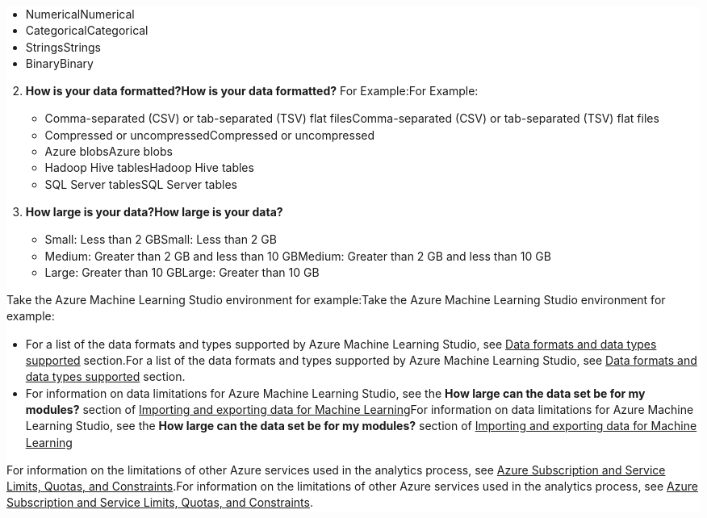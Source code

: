   * <span data-ttu-id="7b55f-145">Numerical</span><span class="sxs-lookup"><span data-stu-id="7b55f-145">Numerical</span></span>
   * <span data-ttu-id="7b55f-146">Categorical</span><span class="sxs-lookup"><span data-stu-id="7b55f-146">Categorical</span></span>
   * <span data-ttu-id="7b55f-147">Strings</span><span class="sxs-lookup"><span data-stu-id="7b55f-147">Strings</span></span>
   * <span data-ttu-id="7b55f-148">Binary</span><span class="sxs-lookup"><span data-stu-id="7b55f-148">Binary</span></span>
2. <span data-ttu-id="7b55f-149">**How is your data formatted?**</span><span class="sxs-lookup"><span data-stu-id="7b55f-149">**How is your data formatted?**</span></span> <span data-ttu-id="7b55f-150">For Example:</span><span class="sxs-lookup"><span data-stu-id="7b55f-150">For Example:</span></span>
   
   * <span data-ttu-id="7b55f-151">Comma-separated (CSV) or tab-separated (TSV) flat files</span><span class="sxs-lookup"><span data-stu-id="7b55f-151">Comma-separated (CSV) or tab-separated (TSV) flat files</span></span>
   * <span data-ttu-id="7b55f-152">Compressed or uncompressed</span><span class="sxs-lookup"><span data-stu-id="7b55f-152">Compressed or uncompressed</span></span>
   * <span data-ttu-id="7b55f-153">Azure blobs</span><span class="sxs-lookup"><span data-stu-id="7b55f-153">Azure blobs</span></span>
   * <span data-ttu-id="7b55f-154">Hadoop Hive tables</span><span class="sxs-lookup"><span data-stu-id="7b55f-154">Hadoop Hive tables</span></span>
   * <span data-ttu-id="7b55f-155">SQL Server tables</span><span class="sxs-lookup"><span data-stu-id="7b55f-155">SQL Server tables</span></span>
3. <span data-ttu-id="7b55f-156">**How large is your data?**</span><span class="sxs-lookup"><span data-stu-id="7b55f-156">**How large is your data?**</span></span>
   
   * <span data-ttu-id="7b55f-157">Small: Less than 2 GB</span><span class="sxs-lookup"><span data-stu-id="7b55f-157">Small: Less than 2 GB</span></span>
   * <span data-ttu-id="7b55f-158">Medium: Greater than 2 GB and less than 10 GB</span><span class="sxs-lookup"><span data-stu-id="7b55f-158">Medium: Greater than 2 GB and less than 10 GB</span></span>
   * <span data-ttu-id="7b55f-159">Large: Greater than 10 GB</span><span class="sxs-lookup"><span data-stu-id="7b55f-159">Large: Greater than 10 GB</span></span>

<span data-ttu-id="7b55f-160">Take the Azure Machine Learning Studio environment for example:</span><span class="sxs-lookup"><span data-stu-id="7b55f-160">Take the Azure Machine Learning Studio environment for example:</span></span>

* <span data-ttu-id="7b55f-161">For a list of the data formats and types supported by Azure Machine Learning Studio, see [Data formats and data types supported](../studio/import-data.md#data-formats-and-data-types-supported) section.</span><span class="sxs-lookup"><span data-stu-id="7b55f-161">For a list of the data formats and types supported by Azure Machine Learning Studio, see [Data formats and data types supported](../studio/import-data.md#data-formats-and-data-types-supported) section.</span></span>
* <span data-ttu-id="7b55f-162">For information on data limitations for Azure Machine Learning Studio, see the **How large can the data set be for my modules?** section of [Importing and exporting data for Machine Learning](../studio/faq.md#machine-learning-studio-questions)</span><span class="sxs-lookup"><span data-stu-id="7b55f-162">For information on data limitations for Azure Machine Learning Studio, see the **How large can the data set be for my modules?** section of [Importing and exporting data for Machine Learning](../studio/faq.md#machine-learning-studio-questions)</span></span>

<span data-ttu-id="7b55f-163">For information on the limitations of other Azure services used in the analytics process, see [Azure Subscription and Service Limits, Quotas, and Constraints](../../azure-subscription-service-limits.md).</span><span class="sxs-lookup"><span data-stu-id="7b55f-163">For information on the limitations of other Azure services used in the analytics process, see [Azure Subscription and Service Limits, Quotas, and Constraints](../../azure-subscription-service-limits.md).</span></span>
